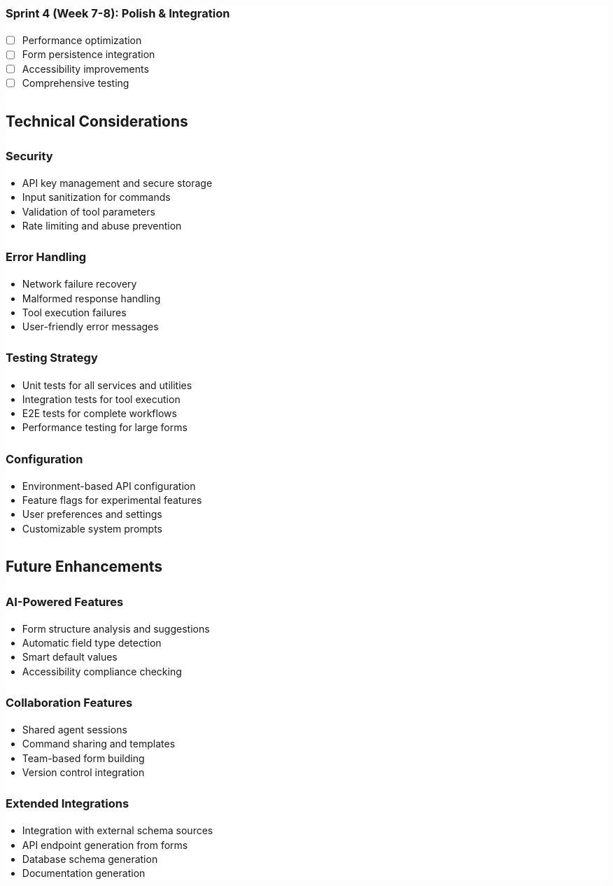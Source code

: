 ### Sprint 4 (Week 7-8): Polish & Integration
- [ ] Performance optimization
- [ ] Form persistence integration
- [ ] Accessibility improvements
- [ ] Comprehensive testing

## Technical Considerations

### Security
- API key management and secure storage
- Input sanitization for commands
- Validation of tool parameters
- Rate limiting and abuse prevention

### Error Handling
- Network failure recovery
- Malformed response handling
- Tool execution failures
- User-friendly error messages

### Testing Strategy
- Unit tests for all services and utilities
- Integration tests for tool execution
- E2E tests for complete workflows
- Performance testing for large forms

### Configuration
- Environment-based API configuration
- Feature flags for experimental features
- User preferences and settings
- Customizable system prompts

## Future Enhancements

### AI-Powered Features
- Form structure analysis and suggestions
- Automatic field type detection
- Smart default values
- Accessibility compliance checking

### Collaboration Features
- Shared agent sessions
- Command sharing and templates
- Team-based form building
- Version control integration

### Extended Integrations
- Integration with external schema sources
- API endpoint generation from forms
- Database schema generation
- Documentation generation
